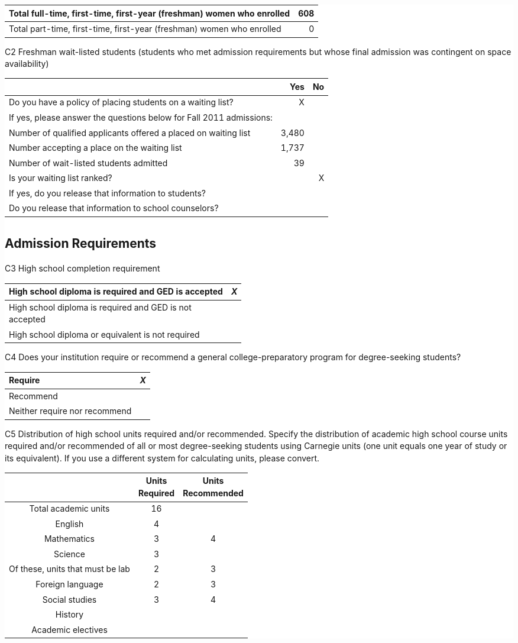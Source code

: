 
| Total full-time, first-time, first-year (freshman) women who enrolled | 608 |
| :-- | --: |
| Total part-time, first-time, first-year (freshman) women who enrolled | 0 |

C2 Freshman wait-listed students (students who met admission requirements but whose final admission was contingent on space availability)

|  | Yes | No |
| :-- | --: | --: |
| Do you have a policy of placing students on a waiting list? | X |  |
| If yes, please answer the questions below for Fall 2011 admissions: |  |  |
| Number of qualified applicants offered a placed on waiting list | 3,480 |  |
| Number accepting a place on the waiting list | 1,737 |  |
| Number of wait-listed students admitted | 39 |  |
| Is your waiting list ranked? |  | X |
| If yes, do you release that information to students? |  |  |
| Do you release that information to school counselors? |  |  |

## Admission Requirements

C3 High school completion requirement

| High school diploma is required and GED is accepted | $X$ |
| :-- | :-- |
| High school diploma is required and GED is not <br> accepted |  |
| High school diploma or equivalent is not required |  |

C4 Does your institution require or recommend a general college-preparatory program for degree-seeking students?

| Require | $X$ |
| :-- | :-- |
| Recommend |  |
| Neither require nor recommend |  |
C5 Distribution of high school units required and/or recommended. Specify the distribution of academic high school course units required and/or recommended of all or most degree-seeking students using Carnegie units (one unit equals one year of study or its equivalent). If you use a different system for calculating units, please convert.

|  | Units <br> Required | Units <br> Recommended |
| :--: | :--: | :--: |
| Total academic units | 16 |  |
| English | 4 |  |
| Mathematics | 3 | 4 |
| Science | 3 |  |
| Of these, units that must be lab | 2 | 3 |
| Foreign language | 2 | 3 |
| Social studies | 3 | 4 |
| History |  |  |
| Academic electives |  |  |